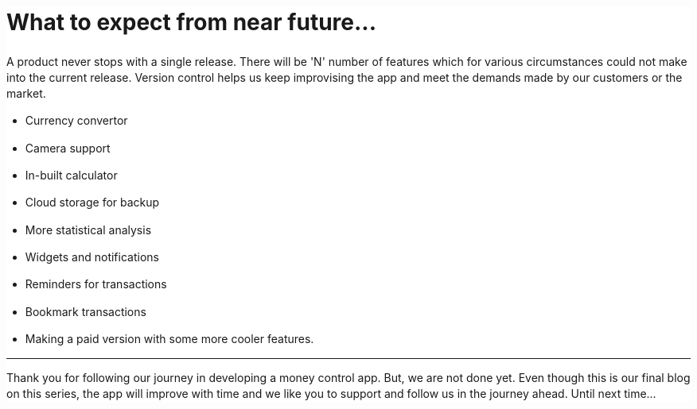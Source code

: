 
 <h1>What to expect from near future...</h1>
<p>A product never stops with a single release. There will be 'N' number of features which for various circumstances could not make into the current release. Version control helps us keep improvising the app and meet the demands made by our customers or the market.</p>
    <ul>
        <li><p>Currency convertor</p></li>
	<li><p>Camera support</p></li>
        <li><p>In-built calculator</p></li>
        <li><p>Cloud storage for backup</p></li>
	<li><p>More statistical analysis</p></li>
	<li><p>Widgets and notifications</p></li>
        <li><p>Reminders for transactions</p></li>
	<li><p>Bookmark transactions</p></li>
	<li><p>Making a paid version with some more cooler features.</p></li>
   </ul>
<hr>
<p>Thank you for following our journey in developing a money control app. But, we are not done yet. Even though this is our final blog on this series, the app will improve with time and we like you to support and follow us in the journey ahead. 
Until next time...</p>


